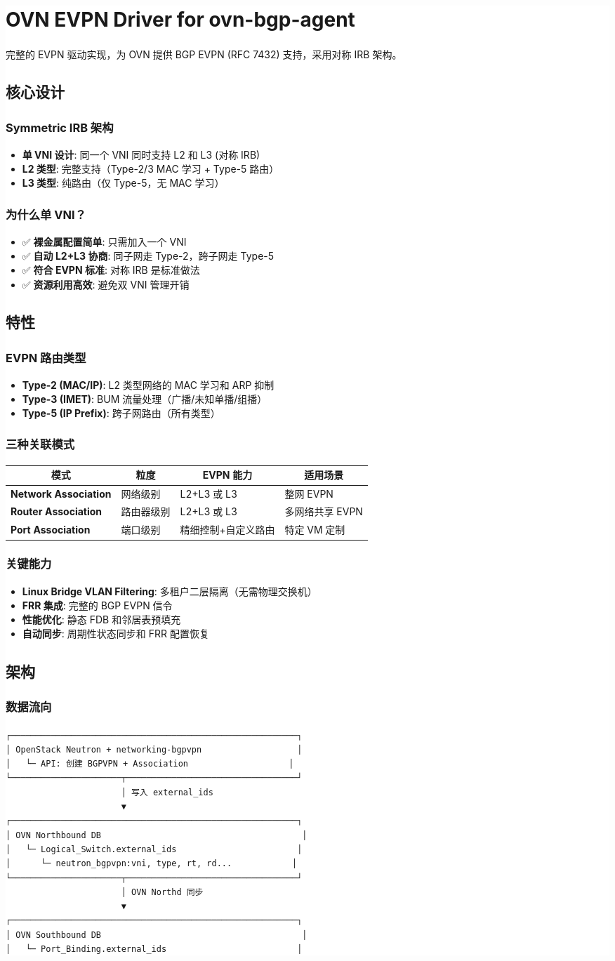 # OVN EVPN Driver for ovn-bgp-agent

完整的 EVPN 驱动实现，为 OVN 提供 BGP EVPN (RFC 7432) 支持，采用对称 IRB 架构。

## 核心设计

### Symmetric IRB 架构
- **单 VNI 设计**: 同一个 VNI 同时支持 L2 和 L3 (对称 IRB)
- **L2 类型**: 完整支持（Type-2/3 MAC 学习 + Type-5 路由）
- **L3 类型**: 纯路由（仅 Type-5，无 MAC 学习）

### 为什么单 VNI？
- ✅ **裸金属配置简单**: 只需加入一个 VNI
- ✅ **自动 L2+L3 协商**: 同子网走 Type-2，跨子网走 Type-5
- ✅ **符合 EVPN 标准**: 对称 IRB 是标准做法
- ✅ **资源利用高效**: 避免双 VNI 管理开销

## 特性

### EVPN 路由类型
- **Type-2 (MAC/IP)**: L2 类型网络的 MAC 学习和 ARP 抑制
- **Type-3 (IMET)**: BUM 流量处理（广播/未知单播/组播）
- **Type-5 (IP Prefix)**: 跨子网路由（所有类型）

### 三种关联模式
| 模式 | 粒度 | EVPN 能力 | 适用场景 |
|------|------|-----------|---------|
| **Network Association** | 网络级别 | L2+L3 或 L3 | 整网 EVPN |
| **Router Association** | 路由器级别 | L2+L3 或 L3 | 多网络共享 EVPN |
| **Port Association** | 端口级别 | 精细控制+自定义路由 | 特定 VM 定制 |

### 关键能力
- **Linux Bridge VLAN Filtering**: 多租户二层隔离（无需物理交换机）
- **FRR 集成**: 完整的 BGP EVPN 信令
- **性能优化**: 静态 FDB 和邻居表预填充
- **自动同步**: 周期性状态同步和 FRR 配置恢复

## 架构

### 数据流向
```
┌─────────────────────────────────────────────────────────┐
│ OpenStack Neutron + networking-bgpvpn                   │
│   └─ API: 创建 BGPVPN + Association                    │
└──────────────────────┬──────────────────────────────────┘
                       │ 写入 external_ids
                       ▼
┌─────────────────────────────────────────────────────────┐
│ OVN Northbound DB                                        │
│   └─ Logical_Switch.external_ids                        │
│      └─ neutron_bgpvpn:vni, type, rt, rd...            │
└──────────────────────┬──────────────────────────────────┘
                       │ OVN Northd 同步
                       ▼
┌─────────────────────────────────────────────────────────┐
│ OVN Southbound DB                                        │
│   └─ Port_Binding.external_ids                          │
```